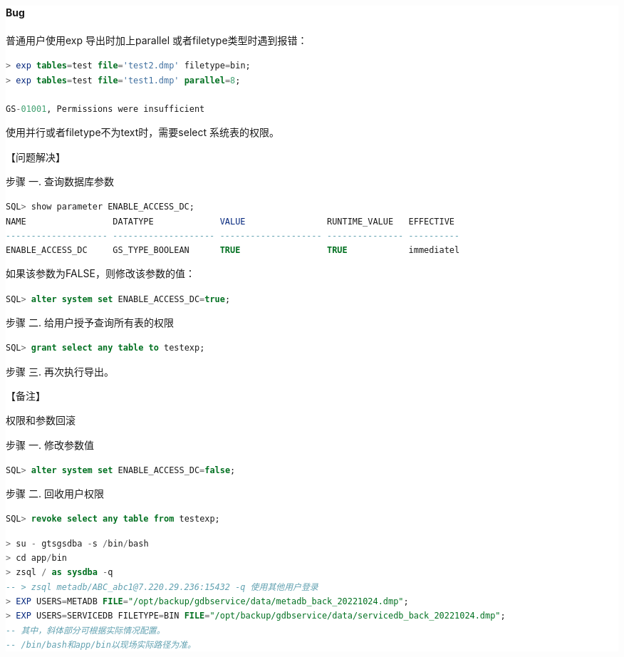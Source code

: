 



#### Bug

普通用户使用exp 导出时加上parallel 或者filetype类型时遇到报错： 

```sql
> exp tables=test file='test2.dmp' filetype=bin;
> exp tables=test file='test1.dmp' parallel=8;

GS-01001, Permissions were insufficient
```

使用并行或者filetype不为text时，需要select 系统表的权限。 

【问题解决】

步骤 一.    查询数据库参数

```sql
SQL> show parameter ENABLE_ACCESS_DC;
NAME                 DATATYPE             VALUE                RUNTIME_VALUE   EFFECTIVE
-------------------- -------------------- -------------------- --------------- ----------
ENABLE_ACCESS_DC     GS_TYPE_BOOLEAN      TRUE                 TRUE            immediatel
```

如果该参数为FALSE，则修改该参数的值：

```sql
SQL> alter system set ENABLE_ACCESS_DC=true;
```

步骤 二.    给用户授予查询所有表的权限

```sql
SQL> grant select any table to testexp;
```

步骤 三.    再次执行导出。

【备注】

权限和参数回滚

步骤 一.    修改参数值

```sql
SQL> alter system set ENABLE_ACCESS_DC=false;
```

步骤 二.    回收用户权限

```sql
SQL> revoke select any table from testexp;
```



```sql
> su - gtsgsdba -s /bin/bash
> cd app/bin
> zsql / as sysdba -q 
-- > zsql metadb/ABC_abc1@7.220.29.236:15432 -q 使用其他用户登录
> EXP USERS=METADB FILE="/opt/backup/gdbservice/data/metadb_back_20221024.dmp";
> EXP USERS=SERVICEDB FILETYPE=BIN FILE="/opt/backup/gdbservice/data/servicedb_back_20221024.dmp";
-- 其中，斜体部分可根据实际情况配置。
-- /bin/bash和app/bin以现场实际路径为准。
```
